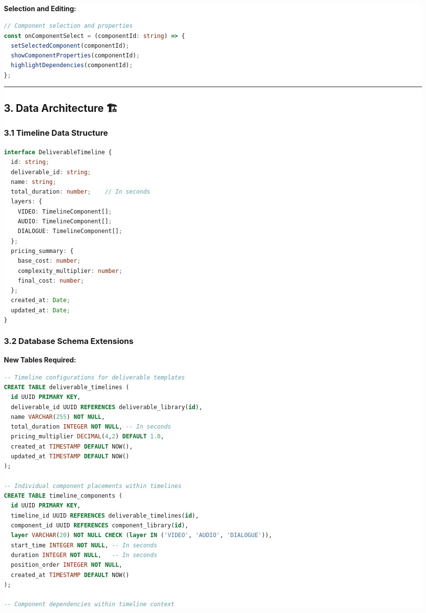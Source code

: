 **Selection and Editing:**
```typescript
// Component selection and properties
const onComponentSelect = (componentId: string) => {
  setSelectedComponent(componentId);
  showComponentProperties(componentId);
  highlightDependencies(componentId);
};
```

---

## 3. Data Architecture 🏗️

### 3.1 Timeline Data Structure

```typescript
interface DeliverableTimeline {
  id: string;
  deliverable_id: string;
  name: string;
  total_duration: number;    // In seconds
  layers: {
    VIDEO: TimelineComponent[];
    AUDIO: TimelineComponent[];
    DIALOGUE: TimelineComponent[];
  };
  pricing_summary: {
    base_cost: number;
    complexity_multiplier: number;
    final_cost: number;
  };
  created_at: Date;
  updated_at: Date;
}
```

### 3.2 Database Schema Extensions

**New Tables Required:**
```sql
-- Timeline configurations for deliverable templates
CREATE TABLE deliverable_timelines (
  id UUID PRIMARY KEY,
  deliverable_id UUID REFERENCES deliverable_library(id),
  name VARCHAR(255) NOT NULL,
  total_duration INTEGER NOT NULL, -- In seconds
  pricing_multiplier DECIMAL(4,2) DEFAULT 1.0,
  created_at TIMESTAMP DEFAULT NOW(),
  updated_at TIMESTAMP DEFAULT NOW()
);

-- Individual component placements within timelines
CREATE TABLE timeline_components (
  id UUID PRIMARY KEY,
  timeline_id UUID REFERENCES deliverable_timelines(id),
  component_id UUID REFERENCES component_library(id),
  layer VARCHAR(20) NOT NULL CHECK (layer IN ('VIDEO', 'AUDIO', 'DIALOGUE')),
  start_time INTEGER NOT NULL, -- In seconds
  duration INTEGER NOT NULL,   -- In seconds
  position_order INTEGER NOT NULL,
  created_at TIMESTAMP DEFAULT NOW()
);

-- Component dependencies within timeline context
```
